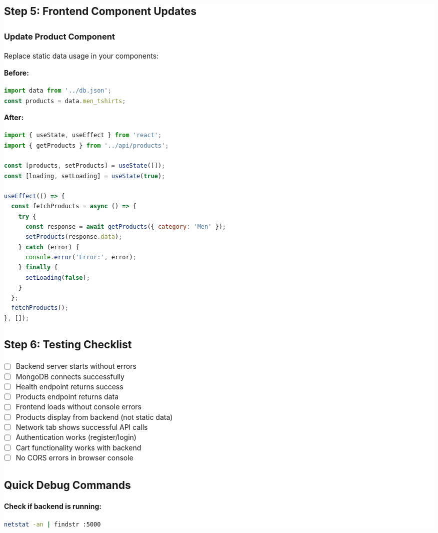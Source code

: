 ## Step 5: Frontend Component Updates

### Update Product Component
Replace static data usage in your components:

**Before:**
```javascript
import data from '../db.json';
const products = data.men_tshirts;
```

**After:**
```javascript
import { useState, useEffect } from 'react';
import { getProducts } from '../api/products';

const [products, setProducts] = useState([]);
const [loading, setLoading] = useState(true);

useEffect(() => {
  const fetchProducts = async () => {
    try {
      const response = await getProducts({ category: 'Men' });
      setProducts(response.data);
    } catch (error) {
      console.error('Error:', error);
    } finally {
      setLoading(false);
    }
  };
  fetchProducts();
}, []);
```

## Step 6: Testing Checklist

- [ ] Backend server starts without errors
- [ ] MongoDB connects successfully
- [ ] Health endpoint returns success
- [ ] Products endpoint returns data
- [ ] Frontend loads without console errors
- [ ] Products display from backend (not static data)
- [ ] Network tab shows successful API calls
- [ ] Authentication works (register/login)
- [ ] Cart functionality works with backend
- [ ] No CORS errors in browser console

## Quick Debug Commands

**Check if backend is running:**
```bash
netstat -an | findstr :5000
```

